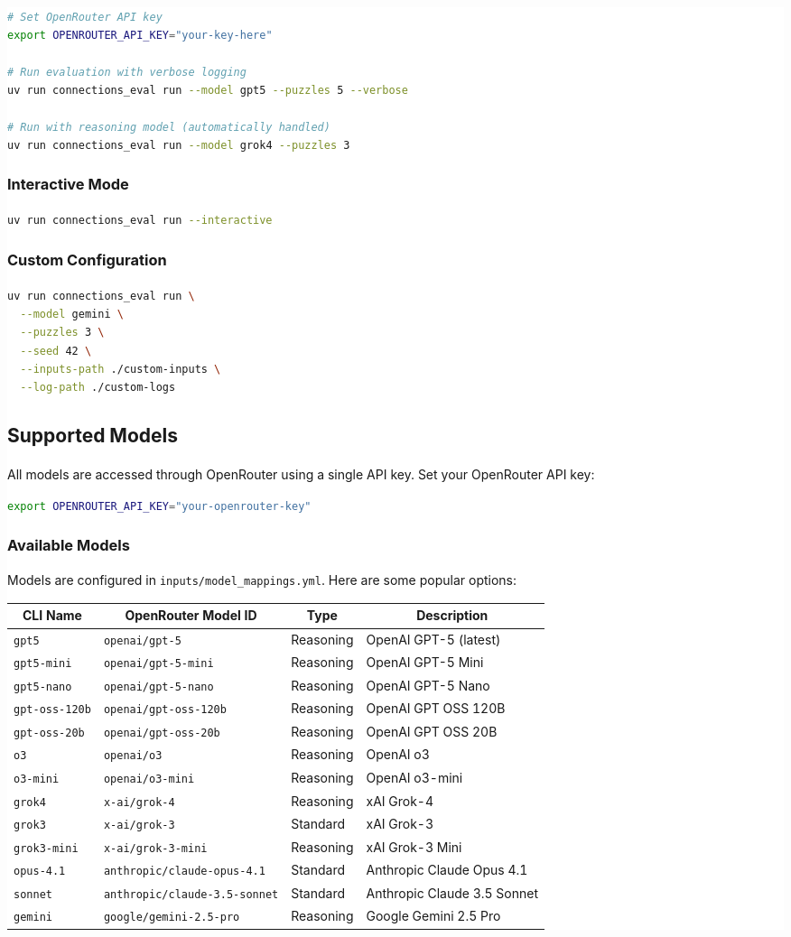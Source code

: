 ```bash
# Set OpenRouter API key
export OPENROUTER_API_KEY="your-key-here"

# Run evaluation with verbose logging
uv run connections_eval run --model gpt5 --puzzles 5 --verbose

# Run with reasoning model (automatically handled)
uv run connections_eval run --model grok4 --puzzles 3
```

### Interactive Mode

```bash
uv run connections_eval run --interactive
```

### Custom Configuration

```bash
uv run connections_eval run \
  --model gemini \
  --puzzles 3 \
  --seed 42 \
  --inputs-path ./custom-inputs \
  --log-path ./custom-logs
```

## Supported Models

All models are accessed through OpenRouter using a single API key. Set your OpenRouter API key:

```bash
export OPENROUTER_API_KEY="your-openrouter-key"
```

### Available Models

Models are configured in `inputs/model_mappings.yml`. Here are some popular options:

| CLI Name      | OpenRouter Model ID           | Type                   | Description                     |
|---------------|-------------------------------|------------------------|---------------------------------|
| `gpt5`        | `openai/gpt-5`               | Reasoning              | OpenAI GPT-5 (latest)          |
| `gpt5-mini`   | `openai/gpt-5-mini`          | Reasoning              | OpenAI GPT-5 Mini               |
| `gpt5-nano`   | `openai/gpt-5-nano`          | Reasoning              | OpenAI GPT-5 Nano               |
| `gpt-oss-120b`| `openai/gpt-oss-120b`        | Reasoning              | OpenAI GPT OSS 120B             |
| `gpt-oss-20b` | `openai/gpt-oss-20b`         | Reasoning              | OpenAI GPT OSS 20B              |
| `o3`          | `openai/o3`                  | Reasoning              | OpenAI o3                       |
| `o3-mini`     | `openai/o3-mini`             | Reasoning              | OpenAI o3-mini                  |
| `grok4`       | `x-ai/grok-4`                | Reasoning              | xAI Grok-4                      |
| `grok3`       | `x-ai/grok-3`                | Standard               | xAI Grok-3                      |
| `grok3-mini`  | `x-ai/grok-3-mini`           | Reasoning              | xAI Grok-3 Mini                 |
| `opus-4.1`    | `anthropic/claude-opus-4.1`  | Standard               | Anthropic Claude Opus 4.1       |
| `sonnet`      | `anthropic/claude-3.5-sonnet`| Standard               | Anthropic Claude 3.5 Sonnet     |
| `gemini`      | `google/gemini-2.5-pro`      | Reasoning              | Google Gemini 2.5 Pro           |

